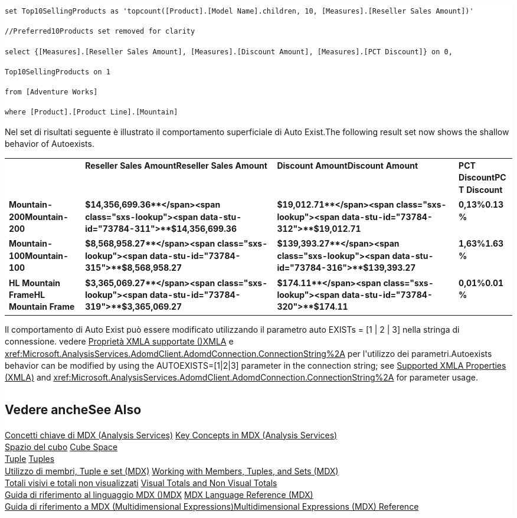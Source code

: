  `set Top10SellingProducts as 'topcount([Product].[Model Name].children, 10, [Measures].[Reseller Sales Amount])'`  
  
 `//Preferred10Products set removed for clarity`  
  
 `select {[Measures].[Reseller Sales Amount], [Measures].[Discount Amount], [Measures].[PCT Discount]} on 0,`  
  
 `Top10SellingProducts on 1`  
  
 `from [Adventure Works]`  
  
 `where [Product].[Product Line].[Mountain]`  
  
 <span data-ttu-id="73784-306">Nel set di risultati seguente è illustrato il comportamento superficiale di Auto Exist.</span><span class="sxs-lookup"><span data-stu-id="73784-306">The following result set now shows the shallow behavior of Autoexists.</span></span>  
  
|||||  
|-|-|-|-|  
||<span data-ttu-id="73784-307">**Reseller Sales Amount**</span><span class="sxs-lookup"><span data-stu-id="73784-307">**Reseller Sales Amount**</span></span>|<span data-ttu-id="73784-308">**Discount Amount**</span><span class="sxs-lookup"><span data-stu-id="73784-308">**Discount Amount**</span></span>|<span data-ttu-id="73784-309">**PCT Discount**</span><span class="sxs-lookup"><span data-stu-id="73784-309">**PCT Discount**</span></span>|  
|<span data-ttu-id="73784-310">**Mountain-200**</span><span class="sxs-lookup"><span data-stu-id="73784-310">**Mountain-200**</span></span>|<span data-ttu-id="73784-311">**$14,356,699.36**</span><span class="sxs-lookup"><span data-stu-id="73784-311">**$14,356,699.36**</span></span>|<span data-ttu-id="73784-312">**$19,012.71**</span><span class="sxs-lookup"><span data-stu-id="73784-312">**$19,012.71**</span></span>|<span data-ttu-id="73784-313">**0,13%**</span><span class="sxs-lookup"><span data-stu-id="73784-313">**0.13%**</span></span>|  
|<span data-ttu-id="73784-314">**Mountain-100**</span><span class="sxs-lookup"><span data-stu-id="73784-314">**Mountain-100**</span></span>|<span data-ttu-id="73784-315">**$8,568,958.27**</span><span class="sxs-lookup"><span data-stu-id="73784-315">**$8,568,958.27**</span></span>|<span data-ttu-id="73784-316">**$139,393.27**</span><span class="sxs-lookup"><span data-stu-id="73784-316">**$139,393.27**</span></span>|<span data-ttu-id="73784-317">**1,63%**</span><span class="sxs-lookup"><span data-stu-id="73784-317">**1.63%**</span></span>|  
|<span data-ttu-id="73784-318">**HL Mountain Frame**</span><span class="sxs-lookup"><span data-stu-id="73784-318">**HL Mountain Frame**</span></span>|<span data-ttu-id="73784-319">**$3,365,069.27**</span><span class="sxs-lookup"><span data-stu-id="73784-319">**$3,365,069.27**</span></span>|<span data-ttu-id="73784-320">**$174.11**</span><span class="sxs-lookup"><span data-stu-id="73784-320">**$174.11**</span></span>|<span data-ttu-id="73784-321">**0,01%**</span><span class="sxs-lookup"><span data-stu-id="73784-321">**0.01%**</span></span>|  
  
 <span data-ttu-id="73784-322">Il comportamento di Auto Exist può essere modificato utilizzando il parametro auto EXISTs = [1 | 2 | 3] nella stringa di connessione. vedere [Proprietà XMLA supportate &#40;&#41;XMLA](https://docs.microsoft.com/bi-reference/xmla/xml-elements-properties/propertylist-element-supported-xmla-properties) e <xref:Microsoft.AnalysisServices.AdomdClient.AdomdConnection.ConnectionString%2A> per l'utilizzo dei parametri.</span><span class="sxs-lookup"><span data-stu-id="73784-322">Autoexists behavior can be modified by using the AUTOEXISTS=[1|2|3] parameter in the connection string; see [Supported XMLA Properties &#40;XMLA&#41;](https://docs.microsoft.com/bi-reference/xmla/xml-elements-properties/propertylist-element-supported-xmla-properties) and <xref:Microsoft.AnalysisServices.AdomdClient.AdomdConnection.ConnectionString%2A> for parameter usage.</span></span>  
  
## <a name="see-also"></a><span data-ttu-id="73784-323">Vedere anche</span><span class="sxs-lookup"><span data-stu-id="73784-323">See Also</span></span>  
 <span data-ttu-id="73784-324">[Concetti chiave di MDX &#40;Analysis Services&#41;](../key-concepts-in-mdx-analysis-services.md) </span><span class="sxs-lookup"><span data-stu-id="73784-324">[Key Concepts in MDX &#40;Analysis Services&#41;](../key-concepts-in-mdx-analysis-services.md) </span></span>  
 <span data-ttu-id="73784-325">[Spazio del cubo](cube-space.md) </span><span class="sxs-lookup"><span data-stu-id="73784-325">[Cube Space](cube-space.md) </span></span>  
 <span data-ttu-id="73784-326">[Tuple](tuples.md) </span><span class="sxs-lookup"><span data-stu-id="73784-326">[Tuples](tuples.md) </span></span>  
 <span data-ttu-id="73784-327">[Utilizzo di membri, Tuple e set &#40;MDX&#41;](working-with-members-tuples-and-sets-mdx.md) </span><span class="sxs-lookup"><span data-stu-id="73784-327">[Working with Members, Tuples, and Sets &#40;MDX&#41;](working-with-members-tuples-and-sets-mdx.md) </span></span>  
 <span data-ttu-id="73784-328">[Totali visivi e totali non visualizzati](visual-totals-and-non-visual-totals.md) </span><span class="sxs-lookup"><span data-stu-id="73784-328">[Visual Totals and Non Visual Totals](visual-totals-and-non-visual-totals.md) </span></span>  
 <span data-ttu-id="73784-329">[Guida di riferimento al linguaggio MDX &#40;&#41;MDX](/sql/mdx/mdx-language-reference-mdx) </span><span class="sxs-lookup"><span data-stu-id="73784-329">[MDX Language Reference &#40;MDX&#41;](/sql/mdx/mdx-language-reference-mdx) </span></span>  
 [<span data-ttu-id="73784-330">Guida di riferimento a MDX &#40;Multidimensional Expressions&#41;</span><span class="sxs-lookup"><span data-stu-id="73784-330">Multidimensional Expressions &#40;MDX&#41; Reference</span></span>](/sql/mdx/multidimensional-expressions-mdx-reference)  
  
  
